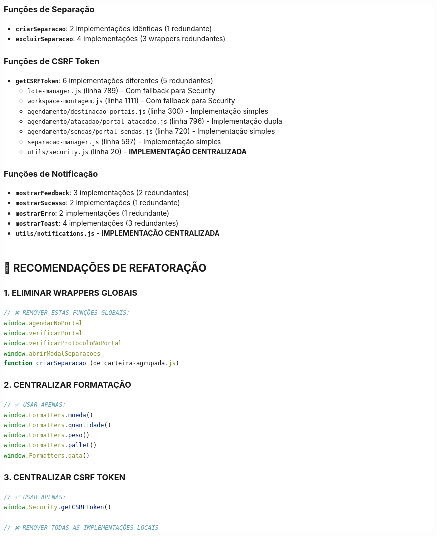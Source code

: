 ### **Funções de Separação**
- **`criarSeparacao`**: 2 implementações idênticas (1 redundante)
- **`excluirSeparacao`**: 4 implementações (3 wrappers redundantes)

### **Funções de CSRF Token**
- **`getCSRFToken`**: 6 implementações diferentes (5 redundantes)
  - `lote-manager.js` (linha 789) - Com fallback para Security
  - `workspace-montagem.js` (linha 1111) - Com fallback para Security
  - `agendamento/destinacao-portais.js` (linha 300) - Implementação simples
  - `agendamento/atacadao/portal-atacadao.js` (linha 796) - Implementação dupla
  - `agendamento/sendas/portal-sendas.js` (linha 720) - Implementação simples
  - `separacao-manager.js` (linha 597) - Implementação simples
  - `utils/security.js` (linha 20) - **IMPLEMENTAÇÃO CENTRALIZADA**

### **Funções de Notificação**
- **`mostrarFeedback`**: 3 implementações (2 redundantes)
- **`mostrarSucesso`**: 2 implementações (1 redundante)
- **`mostrarErro`**: 2 implementações (1 redundante)
- **`mostrarToast`**: 4 implementações (3 redundantes)
- **`utils/notifications.js`** - **IMPLEMENTAÇÃO CENTRALIZADA**

---

## 🎯 RECOMENDAÇÕES DE REFATORAÇÃO

### 1. **ELIMINAR WRAPPERS GLOBAIS**
```javascript
// ❌ REMOVER ESTAS FUNÇÕES GLOBAIS:
window.agendarNoPortal
window.verificarPortal  
window.verificarProtocoloNoPortal
window.abrirModalSeparacoes
function criarSeparacao (de carteira-agrupada.js)
```

### 2. **CENTRALIZAR FORMATAÇÃO**
```javascript
// ✅ USAR APENAS:
window.Formatters.moeda()
window.Formatters.quantidade()
window.Formatters.peso()
window.Formatters.pallet()
window.Formatters.data()
```

### 3. **CENTRALIZAR CSRF TOKEN**
```javascript
// ✅ USAR APENAS:
window.Security.getCSRFToken()

// ❌ REMOVER TODAS AS IMPLEMENTAÇÕES LOCAIS
```
